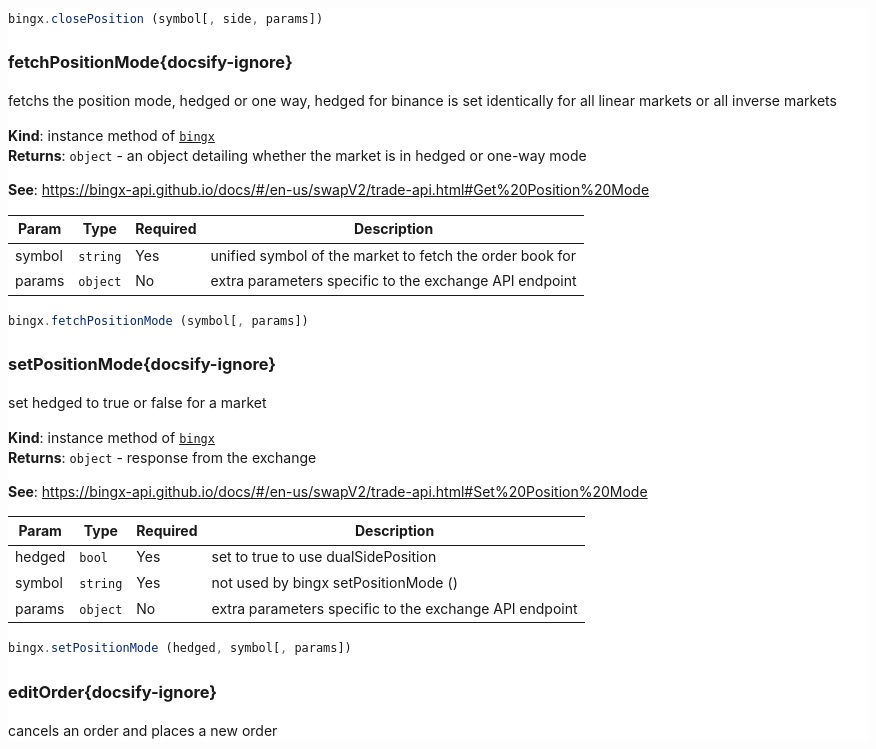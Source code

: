 
```javascript
bingx.closePosition (symbol[, side, params])
```


<a name="fetchPositionMode" id="fetchpositionmode"></a>

### fetchPositionMode{docsify-ignore}
fetchs the position mode, hedged or one way, hedged for binance is set identically for all linear markets or all inverse markets

**Kind**: instance method of [<code>bingx</code>](#bingx)  
**Returns**: <code>object</code> - an object detailing whether the market is in hedged or one-way mode

**See**: https://bingx-api.github.io/docs/#/en-us/swapV2/trade-api.html#Get%20Position%20Mode  

| Param | Type | Required | Description |
| --- | --- | --- | --- |
| symbol | <code>string</code> | Yes | unified symbol of the market to fetch the order book for |
| params | <code>object</code> | No | extra parameters specific to the exchange API endpoint |


```javascript
bingx.fetchPositionMode (symbol[, params])
```


<a name="setPositionMode" id="setpositionmode"></a>

### setPositionMode{docsify-ignore}
set hedged to true or false for a market

**Kind**: instance method of [<code>bingx</code>](#bingx)  
**Returns**: <code>object</code> - response from the exchange

**See**: https://bingx-api.github.io/docs/#/en-us/swapV2/trade-api.html#Set%20Position%20Mode  

| Param | Type | Required | Description |
| --- | --- | --- | --- |
| hedged | <code>bool</code> | Yes | set to true to use dualSidePosition |
| symbol | <code>string</code> | Yes | not used by bingx setPositionMode () |
| params | <code>object</code> | No | extra parameters specific to the exchange API endpoint |


```javascript
bingx.setPositionMode (hedged, symbol[, params])
```


<a name="editOrder" id="editorder"></a>

### editOrder{docsify-ignore}
cancels an order and places a new order
